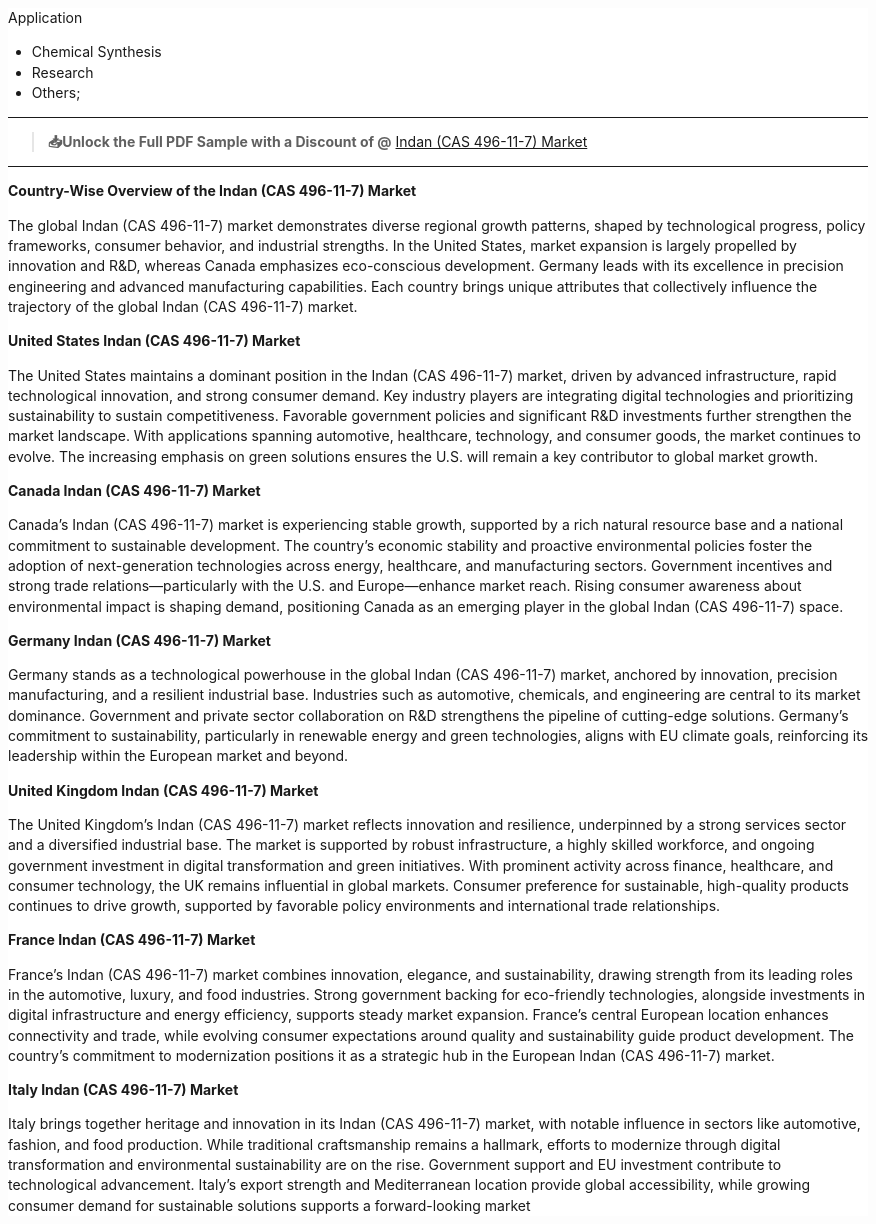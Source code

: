 Application</h3><ul><li>Chemical Synthesis</li><li>Research</li><li>Others;</li></ul></p><hr /><blockquote><p><strong>📥Unlock the Full PDF Sample with a Discount of @</strong> <a href="https://www.marketresearchintellect.com/ask-for-discount/?rid=963448&amp;utm_source=Github-April&amp;utm_medium=019">Indan (CAS 496-11-7) Market</a></p></blockquote><hr /><p class="" data-start="217" data-end="261"><strong data-start="217" data-end="261">Country-Wise Overview of the Indan (CAS 496-11-7) Market</strong></p><p class="" data-start="263" data-end="774">The global Indan (CAS 496-11-7) market demonstrates diverse regional growth patterns, shaped by technological progress, policy frameworks, consumer behavior, and industrial strengths. In the United States, market expansion is largely propelled by innovation and R&amp;D, whereas Canada emphasizes eco-conscious development. Germany leads with its excellence in precision engineering and advanced manufacturing capabilities. Each country brings unique attributes that collectively influence the trajectory of the global Indan (CAS 496-11-7) market.</p><p class="" data-start="776" data-end="1421"><strong data-start="776" data-end="805">United States Indan (CAS 496-11-7) Market</strong></p><p class="" data-start="776" data-end="1421">The United States maintains a dominant position in the Indan (CAS 496-11-7) market, driven by advanced infrastructure, rapid technological innovation, and strong consumer demand. Key industry players are integrating digital technologies and prioritizing sustainability to sustain competitiveness. Favorable government policies and significant R&amp;D investments further strengthen the market landscape. With applications spanning automotive, healthcare, technology, and consumer goods, the market continues to evolve. The increasing emphasis on green solutions ensures the U.S. will remain a key contributor to global market growth.</p><p class="" data-start="1423" data-end="2019"><strong data-start="1423" data-end="1445">Canada Indan (CAS 496-11-7) Market</strong></p><p class="" data-start="1423" data-end="2019">Canada&rsquo;s Indan (CAS 496-11-7) market is experiencing stable growth, supported by a rich natural resource base and a national commitment to sustainable development. The country&rsquo;s economic stability and proactive environmental policies foster the adoption of next-generation technologies across energy, healthcare, and manufacturing sectors. Government incentives and strong trade relations&mdash;particularly with the U.S. and Europe&mdash;enhance market reach. Rising consumer awareness about environmental impact is shaping demand, positioning Canada as an emerging player in the global Indan (CAS 496-11-7) space.</p><p class="" data-start="2021" data-end="2591"><strong data-start="2021" data-end="2044">Germany Indan (CAS 496-11-7) Market</strong></p><p class="" data-start="2021" data-end="2591">Germany stands as a technological powerhouse in the global Indan (CAS 496-11-7) market, anchored by innovation, precision manufacturing, and a resilient industrial base. Industries such as automotive, chemicals, and engineering are central to its market dominance. Government and private sector collaboration on R&amp;D strengthens the pipeline of cutting-edge solutions. Germany&rsquo;s commitment to sustainability, particularly in renewable energy and green technologies, aligns with EU climate goals, reinforcing its leadership within the European market and beyond.</p><p class="" data-start="2593" data-end="3221"><strong data-start="2593" data-end="2623">United Kingdom Indan (CAS 496-11-7) Market</strong></p><p class="" data-start="2593" data-end="3221">The United Kingdom&rsquo;s Indan (CAS 496-11-7) market reflects innovation and resilience, underpinned by a strong services sector and a diversified industrial base. The market is supported by robust infrastructure, a highly skilled workforce, and ongoing government investment in digital transformation and green initiatives. With prominent activity across finance, healthcare, and consumer technology, the UK remains influential in global markets. Consumer preference for sustainable, high-quality products continues to drive growth, supported by favorable policy environments and international trade relationships.</p><p class="" data-start="3223" data-end="3838"><strong data-start="3223" data-end="3245">France Indan (CAS 496-11-7) Market</strong></p><p class="" data-start="3223" data-end="3838">France&rsquo;s Indan (CAS 496-11-7) market combines innovation, elegance, and sustainability, drawing strength from its leading roles in the automotive, luxury, and food industries. Strong government backing for eco-friendly technologies, alongside investments in digital infrastructure and energy efficiency, supports steady market expansion. France&rsquo;s central European location enhances connectivity and trade, while evolving consumer expectations around quality and sustainability guide product development. The country&rsquo;s commitment to modernization positions it as a strategic hub in the European Indan (CAS 496-11-7) market.</p><p class="" data-start="3840" data-end="4422"><strong data-start="3840" data-end="3861">Italy Indan (CAS 496-11-7) Market</strong></p><p class="" data-start="3840" data-end="4422">Italy brings together heritage and innovation in its Indan (CAS 496-11-7) market, with notable influence in sectors like automotive, fashion, and food production. While traditional craftsmanship remains a hallmark, efforts to modernize through digital transformation and environmental sustainability are on the rise. Government support and EU investment contribute to technological advancement. Italy&rsquo;s export strength and Mediterranean location provide global accessibility, while growing consumer demand for sustainable solutions supports a forward-looking market
